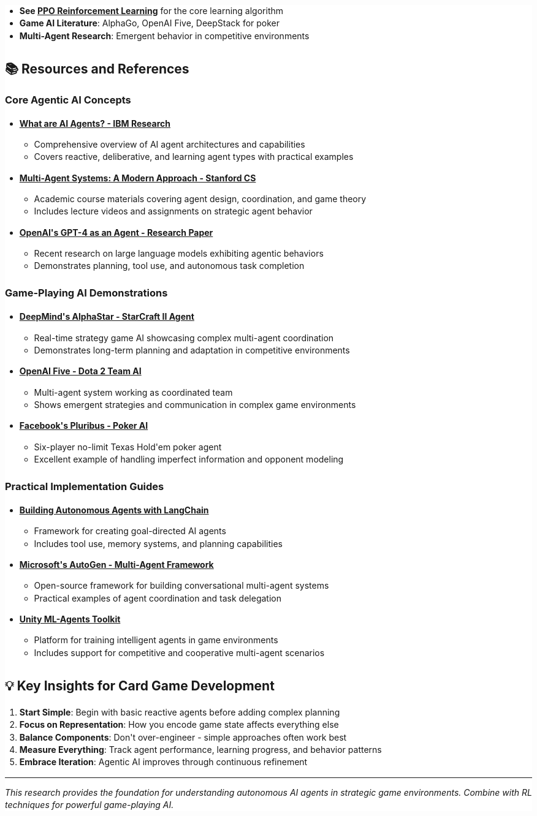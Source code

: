 - **See [PPO Reinforcement Learning](ppo-reinforement-learning.md)** for the core learning algorithm
- **Game AI Literature**: AlphaGo, OpenAI Five, DeepStack for poker
- **Multi-Agent Research**: Emergent behavior in competitive environments

## 📚 Resources and References

### Core Agentic AI Concepts
- **[What are AI Agents? - IBM Research](https://www.ibm.com/think/artificial-intelligence/ai-agents)**
  - Comprehensive overview of AI agent architectures and capabilities
  - Covers reactive, deliberative, and learning agent types with practical examples

- **[Multi-Agent Systems: A Modern Approach - Stanford CS](https://web.stanford.edu/class/cs238/)**
  - Academic course materials covering agent design, coordination, and game theory
  - Includes lecture videos and assignments on strategic agent behavior

- **[OpenAI's GPT-4 as an Agent - Research Paper](https://arxiv.org/abs/2303.17580)**
  - Recent research on large language models exhibiting agentic behaviors
  - Demonstrates planning, tool use, and autonomous task completion

### Game-Playing AI Demonstrations
- **[DeepMind's AlphaStar - StarCraft II Agent](https://www.youtube.com/watch?v=cUTMhmVh1qs)**
  - Real-time strategy game AI showcasing complex multi-agent coordination
  - Demonstrates long-term planning and adaptation in competitive environments

- **[OpenAI Five - Dota 2 Team AI](https://openai.com/research/openai-five)**
  - Multi-agent system working as coordinated team
  - Shows emergent strategies and communication in complex game environments

- **[Facebook's Pluribus - Poker AI](https://www.youtube.com/watch?v=2dX0lwaQRX0)**
  - Six-player no-limit Texas Hold'em poker agent
  - Excellent example of handling imperfect information and opponent modeling

### Practical Implementation Guides
- **[Building Autonomous Agents with LangChain](https://python.langchain.com/docs/modules/agents/)**
  - Framework for creating goal-directed AI agents
  - Includes tool use, memory systems, and planning capabilities

- **[Microsoft's AutoGen - Multi-Agent Framework](https://github.com/microsoft/autogen)**
  - Open-source framework for building conversational multi-agent systems
  - Practical examples of agent coordination and task delegation

- **[Unity ML-Agents Toolkit](https://unity.com/products/machine-learning-agents)**
  - Platform for training intelligent agents in game environments
  - Includes support for competitive and cooperative multi-agent scenarios

## 💡 Key Insights for Card Game Development

1. **Start Simple**: Begin with basic reactive agents before adding complex planning
2. **Focus on Representation**: How you encode game state affects everything else
3. **Balance Components**: Don't over-engineer - simple approaches often work best
4. **Measure Everything**: Track agent performance, learning progress, and behavior patterns
5. **Embrace Iteration**: Agentic AI improves through continuous refinement

---

*This research provides the foundation for understanding autonomous AI agents in strategic game environments. Combine with RL techniques for powerful game-playing AI.*
